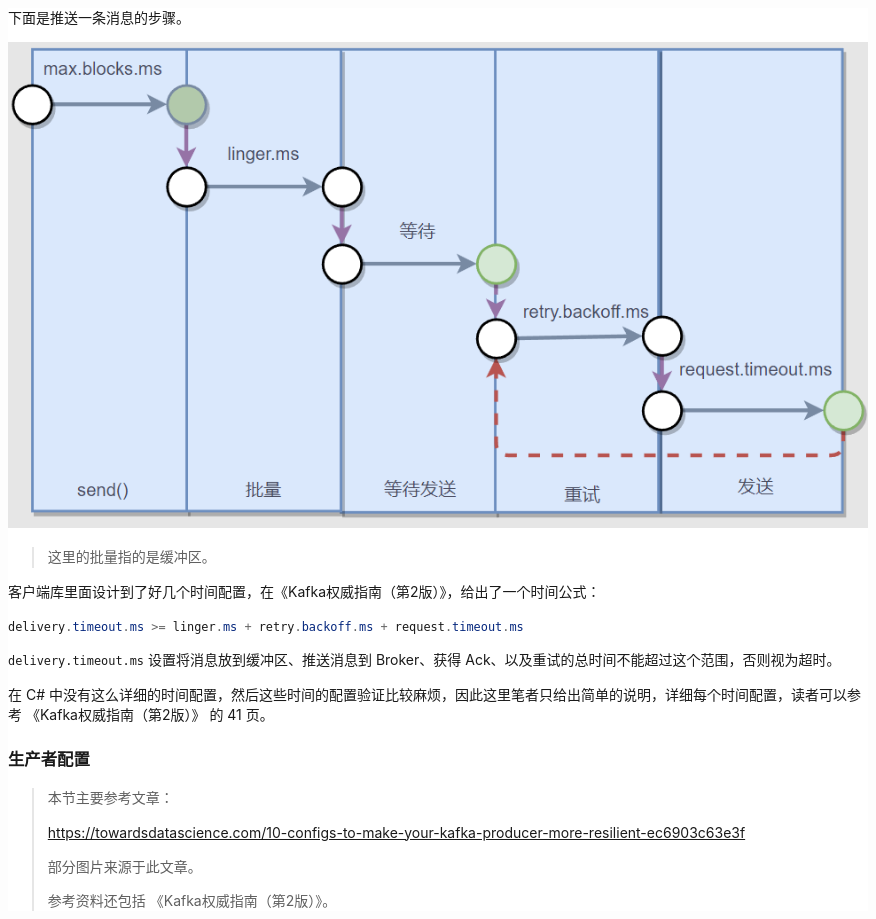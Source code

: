 下面是推送一条消息的步骤。

![image-20230109201853518](images/image-20230109201853518.png)

> 这里的批量指的是缓冲区。



客户端库里面设计到了好几个时间配置，在《Kafka权威指南（第2版）》，给出了一个时间公式：

```csharp
delivery.timeout.ms >= linger.ms + retry.backoff.ms + request.timeout.ms
```



`delivery.timeout.ms` 设置将消息放到缓冲区、推送消息到 Broker、获得 Ack、以及重试的总时间不能超过这个范围，否则视为超时。



在 C# 中没有这么详细的时间配置，然后这些时间的配置验证比较麻烦，因此这里笔者只给出简单的说明，详细每个时间配置，读者可以参考 《Kafka权威指南（第2版）》 的 41 页。





### 生产者配置

> 本节主要参考文章：
>
> https://towardsdatascience.com/10-configs-to-make-your-kafka-producer-more-resilient-ec6903c63e3f
>
> 部分图片来源于此文章。
>
> 参考资料还包括 《Kafka权威指南（第2版）》。
